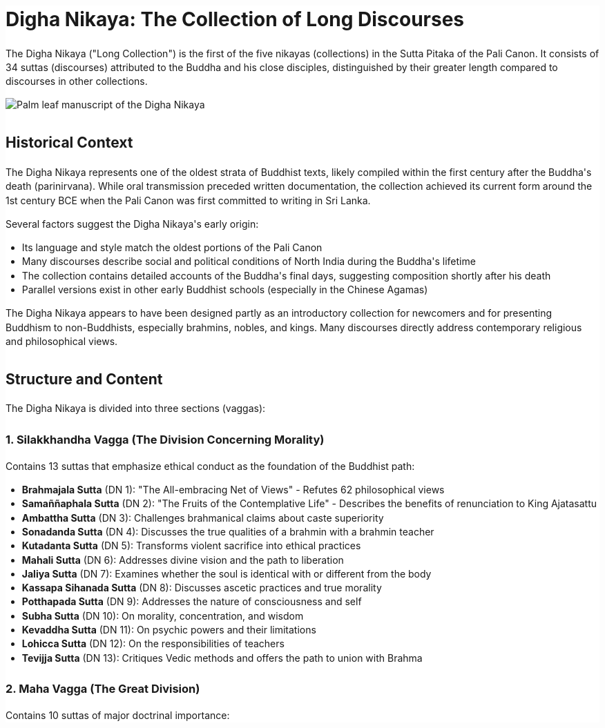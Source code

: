 # Digha Nikaya: The Collection of Long Discourses

The Digha Nikaya ("Long Collection") is the first of the five nikayas (collections) in the Sutta Pitaka of the Pali Canon. It consists of 34 suttas (discourses) attributed to the Buddha and his close disciples, distinguished by their greater length compared to discourses in other collections.

![Palm leaf manuscript of the Digha Nikaya](./images/digha_nikaya_manuscript.jpg)

## Historical Context

The Digha Nikaya represents one of the oldest strata of Buddhist texts, likely compiled within the first century after the Buddha's death (parinirvana). While oral transmission preceded written documentation, the collection achieved its current form around the 1st century BCE when the Pali Canon was first committed to writing in Sri Lanka.

Several factors suggest the Digha Nikaya's early origin:
- Its language and style match the oldest portions of the Pali Canon
- Many discourses describe social and political conditions of North India during the Buddha's lifetime
- The collection contains detailed accounts of the Buddha's final days, suggesting composition shortly after his death
- Parallel versions exist in other early Buddhist schools (especially in the Chinese Agamas)

The Digha Nikaya appears to have been designed partly as an introductory collection for newcomers and for presenting Buddhism to non-Buddhists, especially brahmins, nobles, and kings. Many discourses directly address contemporary religious and philosophical views.

## Structure and Content

The Digha Nikaya is divided into three sections (vaggas):

### 1. Silakkhandha Vagga (The Division Concerning Morality)
Contains 13 suttas that emphasize ethical conduct as the foundation of the Buddhist path:

- **Brahmajala Sutta** (DN 1): "The All-embracing Net of Views" - Refutes 62 philosophical views
- **Samaññaphala Sutta** (DN 2): "The Fruits of the Contemplative Life" - Describes the benefits of renunciation to King Ajatasattu
- **Ambattha Sutta** (DN 3): Challenges brahmanical claims about caste superiority
- **Sonadanda Sutta** (DN 4): Discusses the true qualities of a brahmin with a brahmin teacher
- **Kutadanta Sutta** (DN 5): Transforms violent sacrifice into ethical practices
- **Mahali Sutta** (DN 6): Addresses divine vision and the path to liberation
- **Jaliya Sutta** (DN 7): Examines whether the soul is identical with or different from the body
- **Kassapa Sihanada Sutta** (DN 8): Discusses ascetic practices and true morality
- **Potthapada Sutta** (DN 9): Addresses the nature of consciousness and self
- **Subha Sutta** (DN 10): On morality, concentration, and wisdom
- **Kevaddha Sutta** (DN 11): On psychic powers and their limitations
- **Lohicca Sutta** (DN 12): On the responsibilities of teachers
- **Tevijja Sutta** (DN 13): Critiques Vedic methods and offers the path to union with Brahma

### 2. Maha Vagga (The Great Division)
Contains 10 suttas of major doctrinal importance:

